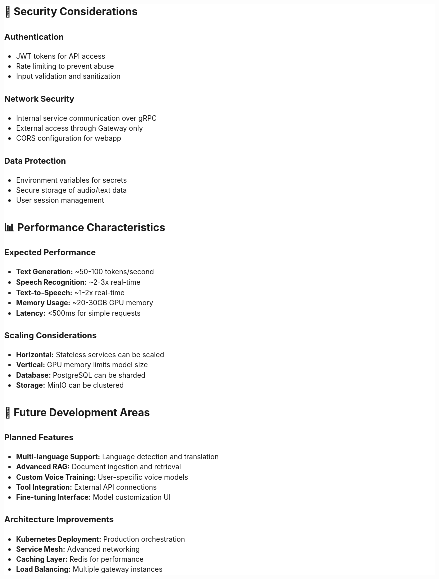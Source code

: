 ## 🔐 Security Considerations

### Authentication
- JWT tokens for API access
- Rate limiting to prevent abuse
- Input validation and sanitization

### Network Security
- Internal service communication over gRPC
- External access through Gateway only
- CORS configuration for webapp

### Data Protection
- Environment variables for secrets
- Secure storage of audio/text data
- User session management

## 📊 Performance Characteristics

### Expected Performance
- **Text Generation:** ~50-100 tokens/second
- **Speech Recognition:** ~2-3x real-time
- **Text-to-Speech:** ~1-2x real-time
- **Memory Usage:** ~20-30GB GPU memory
- **Latency:** <500ms for simple requests

### Scaling Considerations
- **Horizontal:** Stateless services can be scaled
- **Vertical:** GPU memory limits model size
- **Database:** PostgreSQL can be sharded
- **Storage:** MinIO can be clustered

## 🎯 Future Development Areas

### Planned Features
- **Multi-language Support:** Language detection and translation
- **Advanced RAG:** Document ingestion and retrieval
- **Custom Voice Training:** User-specific voice models
- **Tool Integration:** External API connections
- **Fine-tuning Interface:** Model customization UI

### Architecture Improvements
- **Kubernetes Deployment:** Production orchestration
- **Service Mesh:** Advanced networking
- **Caching Layer:** Redis for performance
- **Load Balancing:** Multiple gateway instances
